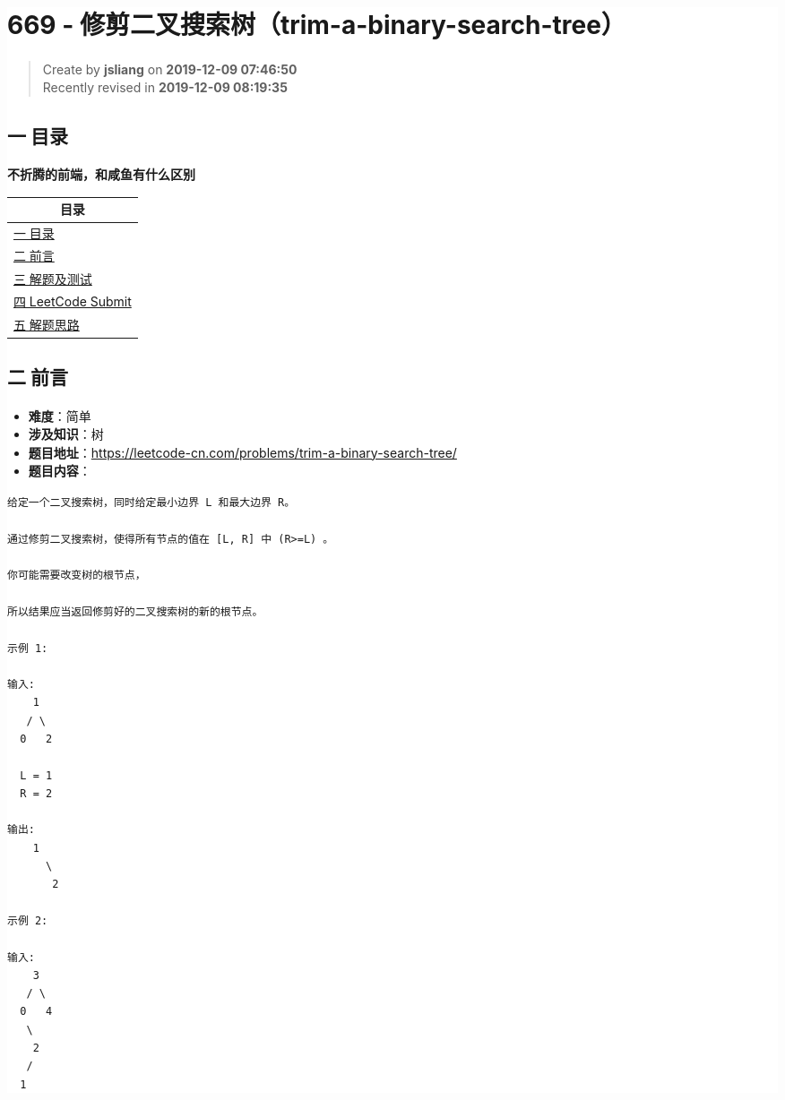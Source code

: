 669 - 修剪二叉搜索树（trim-a-binary-search-tree）
===

> Create by **jsliang** on **2019-12-09 07:46:50**  
> Recently revised in **2019-12-09 08:19:35**

## 一 目录

**不折腾的前端，和咸鱼有什么区别**

| 目录 |
| --- | 
| [一 目录](#chapter-one) | 
| [二 前言](#chapter-two) |
| [三 解题及测试](#chapter-three) |
| [四 LeetCode Submit](#chapter-four) |
| [五 解题思路](#chapter-five) |

## 二 前言



* **难度**：简单
* **涉及知识**：树
* **题目地址**：https://leetcode-cn.com/problems/trim-a-binary-search-tree/
* **题目内容**：

```
给定一个二叉搜索树，同时给定最小边界 L 和最大边界 R。

通过修剪二叉搜索树，使得所有节点的值在 [L, R] 中 (R>=L) 。

你可能需要改变树的根节点，

所以结果应当返回修剪好的二叉搜索树的新的根节点。

示例 1:

输入: 
    1
   / \
  0   2

  L = 1
  R = 2

输出: 
    1
      \
       2

示例 2:

输入: 
    3
   / \
  0   4
   \
    2
   /
  1

```